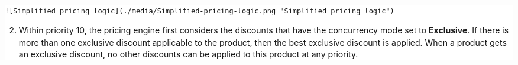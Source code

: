     ![Simplified pricing logic](./media/Simplified-pricing-logic.png "Simplified pricing logic")

2. Within priority 10, the pricing engine first considers the discounts that have the concurrency mode set to **Exclusive**. If there is more than one exclusive discount applicable to the product, then the best exclusive discount is applied. When a product gets an exclusive discount, no other discounts can be applied to this product at any priority.
